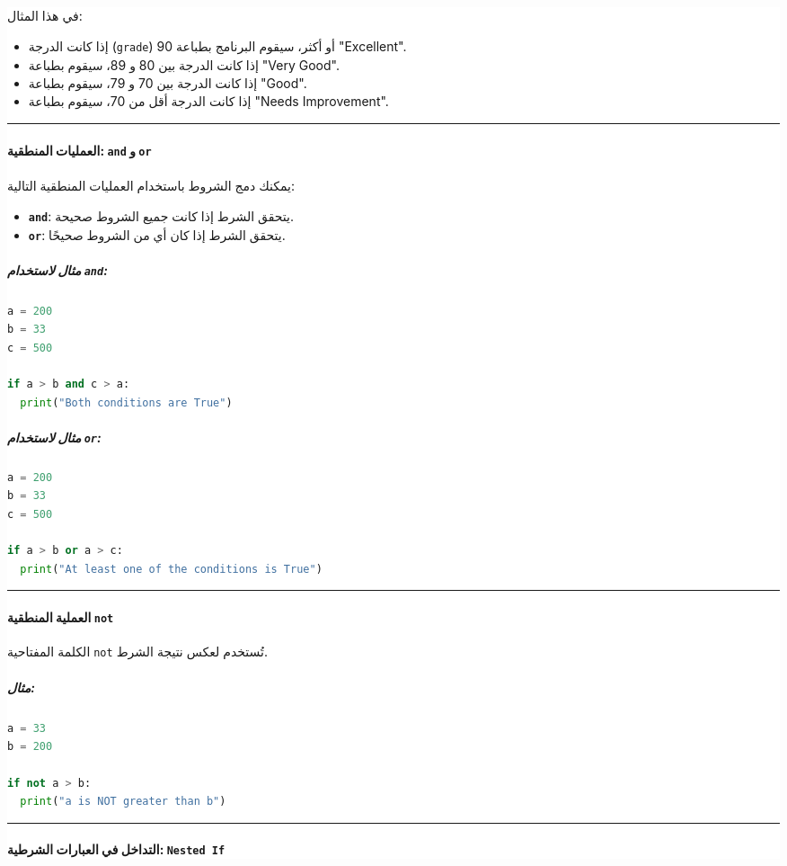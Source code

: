 في هذا المثال:
- إذا كانت الدرجة (`grade`) 90 أو أكثر، سيقوم البرنامج بطباعة "Excellent".
- إذا كانت الدرجة بين 80 و 89، سيقوم بطباعة "Very Good".
- إذا كانت الدرجة بين 70 و 79، سيقوم بطباعة "Good".
- إذا كانت الدرجة أقل من 70، سيقوم بطباعة "Needs Improvement".

---

#### العمليات المنطقية: `and` و `or`

يمكنك دمج الشروط باستخدام العمليات المنطقية التالية:

- **`and`**: يتحقق الشرط إذا كانت جميع الشروط صحيحة.
- **`or`**: يتحقق الشرط إذا كان أي من الشروط صحيحًا.

##### مثال لاستخدام `and`:

```python
a = 200
b = 33
c = 500

if a > b and c > a:
  print("Both conditions are True")
```

##### مثال لاستخدام `or`:

```python
a = 200
b = 33
c = 500

if a > b or a > c:
  print("At least one of the conditions is True")
```

---

#### العملية المنطقية `not`

الكلمة المفتاحية `not` تُستخدم لعكس نتيجة الشرط.

##### مثال:

```python
a = 33
b = 200

if not a > b:
  print("a is NOT greater than b")
```

---

#### التداخل في العبارات الشرطية: `Nested If`
